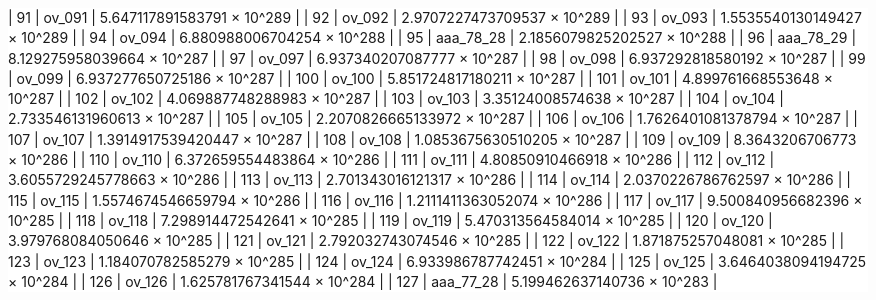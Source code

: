 | 91 | ov_091 | 5.647117891583791 × 10^289 |
| 92 | ov_092 | 2.9707227473709537 × 10^289 |
| 93 | ov_093 | 1.5535540130149427 × 10^289 |
| 94 | ov_094 | 6.880988006704254 × 10^288 |
| 95 | aaa_78_28 | 2.1856079825202527 × 10^288 |
| 96 | aaa_78_29 | 8.129275958039664 × 10^287 |
| 97 | ov_097 | 6.937340207087777 × 10^287 |
| 98 | ov_098 | 6.937292818580192 × 10^287 |
| 99 | ov_099 | 6.937277650725186 × 10^287 |
| 100 | ov_100 | 5.851724817180211 × 10^287 |
| 101 | ov_101 | 4.899761668553648 × 10^287 |
| 102 | ov_102 | 4.069887748288983 × 10^287 |
| 103 | ov_103 | 3.35124008574638 × 10^287 |
| 104 | ov_104 | 2.733546131960613 × 10^287 |
| 105 | ov_105 | 2.2070826665133972 × 10^287 |
| 106 | ov_106 | 1.7626401081378794 × 10^287 |
| 107 | ov_107 | 1.3914917539420447 × 10^287 |
| 108 | ov_108 | 1.0853675630510205 × 10^287 |
| 109 | ov_109 | 8.3643206706773 × 10^286 |
| 110 | ov_110 | 6.372659554483864 × 10^286 |
| 111 | ov_111 | 4.80850910466918 × 10^286 |
| 112 | ov_112 | 3.6055729245778663 × 10^286 |
| 113 | ov_113 | 2.701343016121317 × 10^286 |
| 114 | ov_114 | 2.0370226786762597 × 10^286 |
| 115 | ov_115 | 1.5574674546659794 × 10^286 |
| 116 | ov_116 | 1.2111411363052074 × 10^286 |
| 117 | ov_117 | 9.500840956682396 × 10^285 |
| 118 | ov_118 | 7.298914472542641 × 10^285 |
| 119 | ov_119 | 5.470313564584014 × 10^285 |
| 120 | ov_120 | 3.979768084050646 × 10^285 |
| 121 | ov_121 | 2.792032743074546 × 10^285 |
| 122 | ov_122 | 1.871875257048081 × 10^285 |
| 123 | ov_123 | 1.184070782585279 × 10^285 |
| 124 | ov_124 | 6.933986787742451 × 10^284 |
| 125 | ov_125 | 3.6464038094194725 × 10^284 |
| 126 | ov_126 | 1.625781767341544 × 10^284 |
| 127 | aaa_77_28 | 5.199462637140736 × 10^283 |